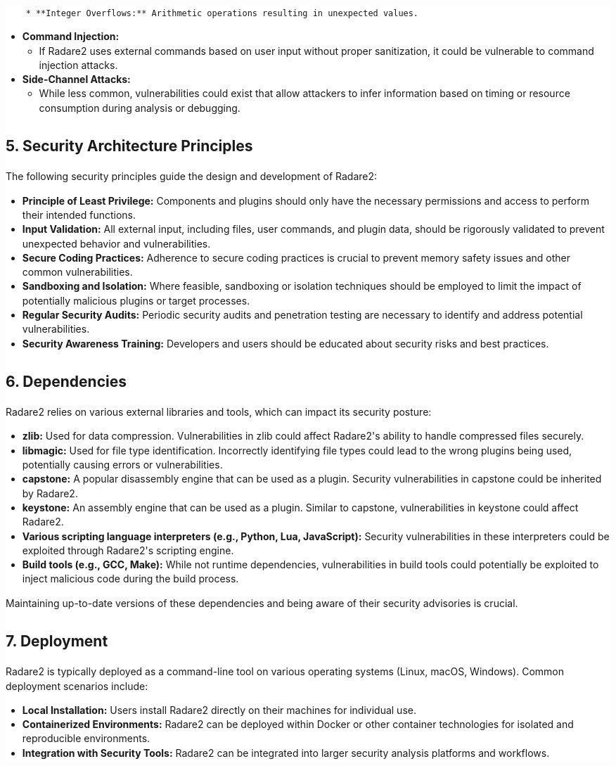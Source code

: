        * **Integer Overflows:** Arithmetic operations resulting in unexpected values.
* **Command Injection:**
    * If Radare2 uses external commands based on user input without proper sanitization, it could be vulnerable to command injection attacks.
* **Side-Channel Attacks:**
    * While less common, vulnerabilities could exist that allow attackers to infer information based on timing or resource consumption during analysis or debugging.

## 5. Security Architecture Principles

The following security principles guide the design and development of Radare2:

* **Principle of Least Privilege:** Components and plugins should only have the necessary permissions and access to perform their intended functions.
* **Input Validation:** All external input, including files, user commands, and plugin data, should be rigorously validated to prevent unexpected behavior and vulnerabilities.
* **Secure Coding Practices:** Adherence to secure coding practices is crucial to prevent memory safety issues and other common vulnerabilities.
* **Sandboxing and Isolation:** Where feasible, sandboxing or isolation techniques should be employed to limit the impact of potentially malicious plugins or target processes.
* **Regular Security Audits:** Periodic security audits and penetration testing are necessary to identify and address potential vulnerabilities.
* **Security Awareness Training:** Developers and users should be educated about security risks and best practices.

## 6. Dependencies

Radare2 relies on various external libraries and tools, which can impact its security posture:

* **zlib:** Used for data compression. Vulnerabilities in zlib could affect Radare2's ability to handle compressed files securely.
* **libmagic:** Used for file type identification. Incorrectly identifying file types could lead to the wrong plugins being used, potentially causing errors or vulnerabilities.
* **capstone:** A popular disassembly engine that can be used as a plugin. Security vulnerabilities in capstone could be inherited by Radare2.
* **keystone:** An assembly engine that can be used as a plugin. Similar to capstone, vulnerabilities in keystone could affect Radare2.
* **Various scripting language interpreters (e.g., Python, Lua, JavaScript):**  Security vulnerabilities in these interpreters could be exploited through Radare2's scripting engine.
* **Build tools (e.g., GCC, Make):**  While not runtime dependencies, vulnerabilities in build tools could potentially be exploited to inject malicious code during the build process.

Maintaining up-to-date versions of these dependencies and being aware of their security advisories is crucial.

## 7. Deployment

Radare2 is typically deployed as a command-line tool on various operating systems (Linux, macOS, Windows). Common deployment scenarios include:

* **Local Installation:** Users install Radare2 directly on their machines for individual use.
* **Containerized Environments:** Radare2 can be deployed within Docker or other container technologies for isolated and reproducible environments.
* **Integration with Security Tools:** Radare2 can be integrated into larger security analysis platforms and workflows.
